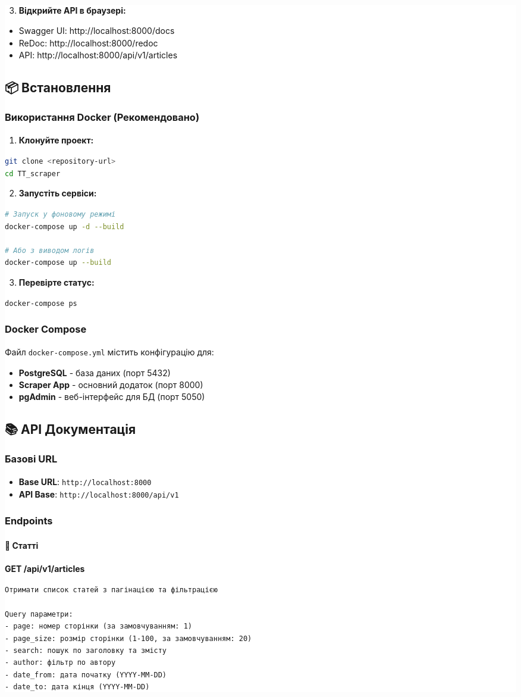 3. **Відкрийте API в браузері:**
- Swagger UI: http://localhost:8000/docs
- ReDoc: http://localhost:8000/redoc
- API: http://localhost:8000/api/v1/articles

## 📦 Встановлення

### Використання Docker (Рекомендовано)

1. **Клонуйте проект:**
```bash
git clone <repository-url>
cd TT_scraper
```

2. **Запустіть сервіси:**
```bash
# Запуск у фоновому режимі
docker-compose up -d --build

# Або з виводом логів
docker-compose up --build
```

3. **Перевірте статус:**
```bash
docker-compose ps
```

### Docker Compose

Файл `docker-compose.yml` містить конфігурацію для:

- **PostgreSQL** - база даних (порт 5432)
- **Scraper App** - основний додаток (порт 8000)
- **pgAdmin** - веб-інтерфейс для БД (порт 5050)

## 📚 API Документація

### Базові URL

- **Base URL**: `http://localhost:8000`
- **API Base**: `http://localhost:8000/api/v1`

### Endpoints

#### 📰 Статті

**GET /api/v1/articles**
```
Отримати список статей з пагінацією та фільтрацією

Query параметри:
- page: номер сторінки (за замовчуванням: 1)
- page_size: розмір сторінки (1-100, за замовчуванням: 20)
- search: пошук по заголовку та змісту
- author: фільтр по автору
- date_from: дата початку (YYYY-MM-DD)
- date_to: дата кінця (YYYY-MM-DD)
```
